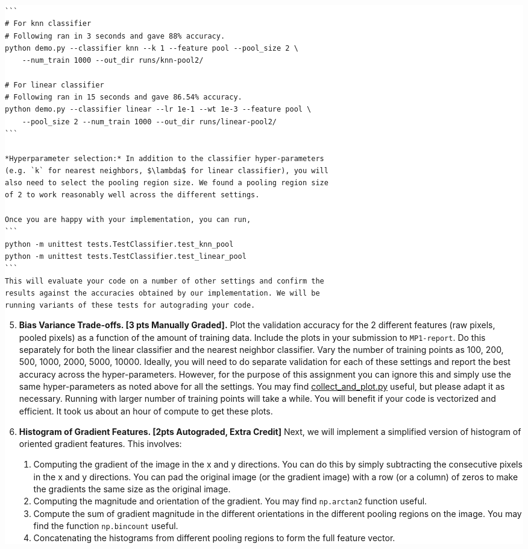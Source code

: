     ```
    # For knn classifier
    # Following ran in 3 seconds and gave 88% accuracy.
    python demo.py --classifier knn --k 1 --feature pool --pool_size 2 \
        --num_train 1000 --out_dir runs/knn-pool2/
    
    # For linear classifier
    # Following ran in 15 seconds and gave 86.54% accuracy.
    python demo.py --classifier linear --lr 1e-1 --wt 1e-3 --feature pool \
        --pool_size 2 --num_train 1000 --out_dir runs/linear-pool2/
    ```

    *Hyperparameter selection:* In addition to the classifier hyper-parameters 
    (e.g. `k` for nearest neighbors, $\lambda$ for linear classifier), you will
    also need to select the pooling region size. We found a pooling region size
    of 2 to work reasonably well across the different settings.
    
    Once you are happy with your implementation, you can run,
    ```
    python -m unittest tests.TestClassifier.test_knn_pool
    python -m unittest tests.TestClassifier.test_linear_pool
    ```
    This will evaluate your code on a number of other settings and confirm the
    results against the accuracies obtained by our implementation. We will be 
    running variants of these tests for autograding your code.

5. **Bias Variance Trade-offs. [3 pts Manually Graded].** Plot the validation
   accuracy for the 2 different features (raw pixels, pooled pixels) as a
   function of the amount of training data. Include the plots in your
   submission to `MP1-report`. Do this
   separately for both the linear classifier and the nearest neighbor
   classifier. Vary the number of training points as 100, 200, 500, 1000, 2000, 
   5000, 10000. Ideally, you will need to do separate validation for each of these
   settings and report the best accuracy across the hyper-parameters. However,
   for the purpose of this assignment you can ignore this and simply use the
   same hyper-parameters as noted above for all the settings. You may find
   [collect_and_plot.py](collect_and_plot.py) useful, but please adapt it as
   necessary. Running with larger number of training points will take a while. 
   You will benefit if your code is vectorized and efficient. It took us about 
   an hour of compute to get these plots.

6. **Histogram of Gradient Features. [2pts Autograded, Extra Credit]** Next, we will
    implement a simplified version of histogram of oriented gradient features. 
    This involves:
    1. Computing the gradient of the image in the x and y directions. You can do
    this by simply subtracting the consecutive pixels in the x and y
    directions. You can pad the original image (or the gradient image) with a
    row (or a column) of zeros to make the gradients the same size as the
    original image.
    2. Computing the magnitude and orientation of the gradient. You may find `np.arctan2` function useful.
    3. Compute the sum of gradient magnitude in the different orientations in the 
    different pooling regions on the image. You may find the function `np.bincount` useful.
    4. Concatenating the histograms from different pooling regions to form the
    full feature vector.
